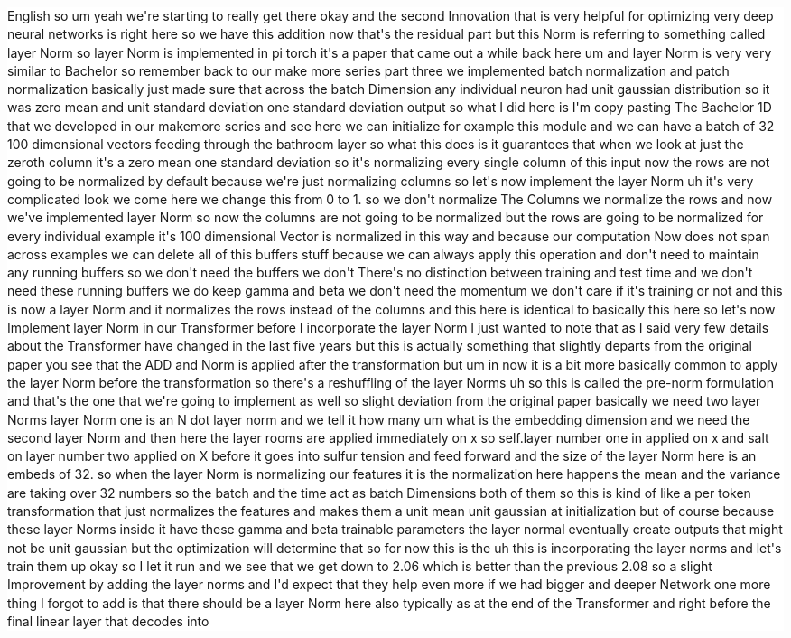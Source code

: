 English so um yeah we're starting to really get there okay and the second Innovation that is very helpful for optimizing very
deep neural networks is right here so we have this addition now that's the residual part but this Norm is referring
to something called layer Norm so layer Norm is implemented in pi torch it's a paper that came out a while back
here um and layer Norm is very very similar to
Bachelor so remember back to our make more series part three we implemented
batch normalization and patch normalization basically just made sure that across the batch
Dimension any individual neuron had unit gaussian
distribution so it was zero mean and unit standard deviation one standard deviation output
so what I did here is I'm copy pasting The Bachelor 1D that we developed in our makemore series
and see here we can initialize for example this module and we can have a batch of 32 100 dimensional vectors
feeding through the bathroom layer so what this does is it guarantees
that when we look at just the zeroth column it's a zero mean one standard deviation
so it's normalizing every single column of this input now the rows are not going to be
normalized by default because we're just normalizing columns so let's now implement the layer Norm uh it's very
complicated look we come here we change this from 0 to 1. so we don't normalize
The Columns we normalize the rows and now we've implemented layer Norm
so now the columns are not going to be normalized but the rows are going to be normalized
for every individual example it's 100 dimensional Vector is normalized in this way and because our computation Now does
not span across examples we can delete all of this buffers stuff because we can
always apply this operation and don't need to maintain any running buffers so
we don't need the buffers we don't There's no distinction between
training and test time and we don't need these running buffers we do keep gamma and beta we don't need
the momentum we don't care if it's training or not and this is now a layer Norm
and it normalizes the rows instead of the columns and this here is identical to basically this here
so let's now Implement layer Norm in our Transformer before I incorporate the layer Norm I just wanted to note that as
I said very few details about the Transformer have changed in the last five years but this is actually something that slightly departs from the
original paper you see that the ADD and Norm is applied after the transformation
but um in now it is a bit more basically common to apply the layer Norm before
the transformation so there's a reshuffling of the layer Norms uh so this is called the pre-norm formulation
and that's the one that we're going to implement as well so slight deviation from the original paper basically we need two layer Norms layer
Norm one is an N dot layer norm and we tell it how many
um what is the embedding dimension and we need the second layer Norm and then here the layer rooms are
applied immediately on x so self.layer number one in applied on x
and salt on layer number two applied on X before it goes into sulfur tension and feed forward
and the size of the layer Norm here is an embeds of 32. so when the layer Norm
is normalizing our features it is the normalization here
happens the mean and the variance are taking over 32 numbers so the batch and the time act as batch Dimensions both of
them so this is kind of like a per token transformation that just normalizes the
features and makes them a unit mean unit gaussian at initialization
but of course because these layer Norms inside it have these gamma and beta trainable parameters
the layer normal eventually create outputs that might not be unit gaussian
but the optimization will determine that so for now this is the uh this is
incorporating the layer norms and let's train them up okay so I let it run and we see that we get down to 2.06 which is
better than the previous 2.08 so a slight Improvement by adding the layer norms and I'd expect that they help even
more if we had bigger and deeper Network one more thing I forgot to add is that there should be a layer Norm here also
typically as at the end of the Transformer and right before the final linear layer that decodes into